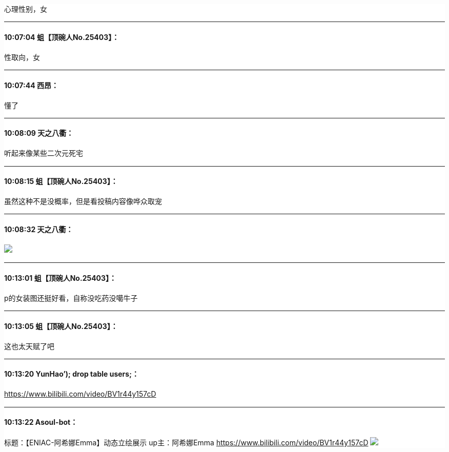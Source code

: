 心理性别，女

*****

#### 10:07:04  蛆【顶碗人No.25403】：

性取向，女

*****

#### 10:07:44  西昂：

懂了

*****

#### 10:08:09  天之八衢：

听起来像某些二次元死宅

*****

#### 10:08:15  蛆【顶碗人No.25403】：

虽然这种不是没概率，但是看投稿内容像哗众取宠

*****

#### 10:08:32  天之八衢：

![](http://gchat.qpic.cn/gchatpic_new/571093520/614391357-2605965473-83378DE30974114E626B8D57114EDF6C/0?term=2")

*****

#### 10:13:01  蛆【顶碗人No.25403】：

p的女装图还挺好看，自称没吃药没噶牛子

*****

#### 10:13:05  蛆【顶碗人No.25403】：

这也太天赋了吧

*****

#### 10:13:20  YunHao’); drop table users;：

https://www.bilibili.com/video/BV1r44y157cD

*****

#### 10:13:22  Asoul-bot：

标题：【ENIAC-阿希娜Emma】动态立绘展示
up主：阿希娜Emma
https://www.bilibili.com/video/BV1r44y157cD
![](http://gchat.qpic.cn/gchatpic_new/3408592334/614391357-2301031479-555B27A09CC721CF9A6588D756E74EA3/0?term=2")
